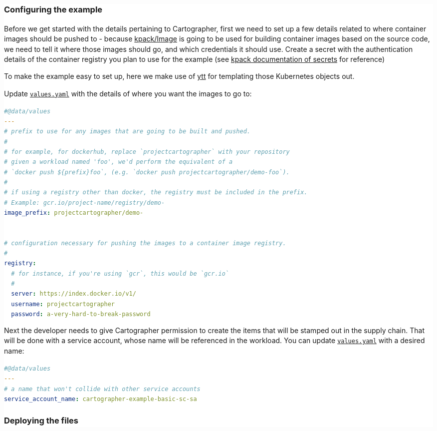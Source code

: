 ### Configuring the example

Before we get started with the details pertaining to Cartographer, first we
need to set up a few details related to where container images should be pushed
to - because [kpack/Image] is going to be used for building container images
based on the source code, we need to tell it where those images should go, and
which credentials it should use. Create a secret with the authentication details
of the container registry you plan to use for the example (see [kpack documentation
of secrets](https://github.com/pivotal/kpack/blob/main/docs/secrets.md) for reference)

To make the example easy to set up, here we make use of [ytt] for templating
those Kubernetes objects out.

Update [`values.yaml`](./values.yaml) with the details of where you want the
images to go to:

```yaml
#@data/values
---
# prefix to use for any images that are going to be built and pushed.
#
# for example, for dockerhub, replace `projectcartographer` with your repository
# given a workload named 'foo', we'd perform the equivalent of a
# `docker push ${prefix}foo`, (e.g. `docker push projectcartographer/demo-foo`).
#
# if using a registry other than docker, the registry must be included in the prefix.
# Example: gcr.io/project-name/registry/demo-
image_prefix: projectcartographer/demo-


# configuration necessary for pushing the images to a container image registry.
#
registry:
  # for instance, if you're using `gcr`, this would be `gcr.io`
  #
  server: https://index.docker.io/v1/
  username: projectcartographer
  password: a-very-hard-to-break-password
```

Next the developer needs to give Cartographer permission to create the
items that will be stamped out in the supply chain. That will be done
with a service account, whose name will be referenced in the workload.
You can update [`values.yaml`](./values.yaml) with a desired name:

```yaml
#@data/values
---
# a name that won't collide with other service accounts
service_account_name: cartographer-example-basic-sc-sa
```

### Deploying the files


[ClusterBuilder]: https://github.com/pivotal/kpack/blob/main/docs/builders.md#cluster-builders
[ClusterSupplyChain]: ../../site/content/docs/reference.md#ClusterSupplyChain
[Pipeline]: https://github.com/tektoncd/pipeline/blob/main/docs/pipelines.md
[Workload]: ../../site/content/docs/reference.md#Workload
[buildpacks]: https://buildpacks.io/
[Carvel]: https://carvel.dev/
[kapp-controller]: https://carvel.dev/kapp-controller/
[kapp]: https://carvel.dev/kapp
[knative-serving]: https://knative.dev/docs/serving/
[knative]: https://knative.dev/docs/
[kpack/Image]: https://github.com/pivotal/kpack/blob/main/docs/image.md
[kpack]: https://github.com/pivotal/kpack
[reference]: ../../site/content/docs/reference.md
[source-controller]: https://github.com/fluxcd/source-controller
[ytt]: https://carvel.dev/ytt
[tekton]: https://github.com/tektoncd/pipeline
[testing-sc]: ../testing-sc/README.md